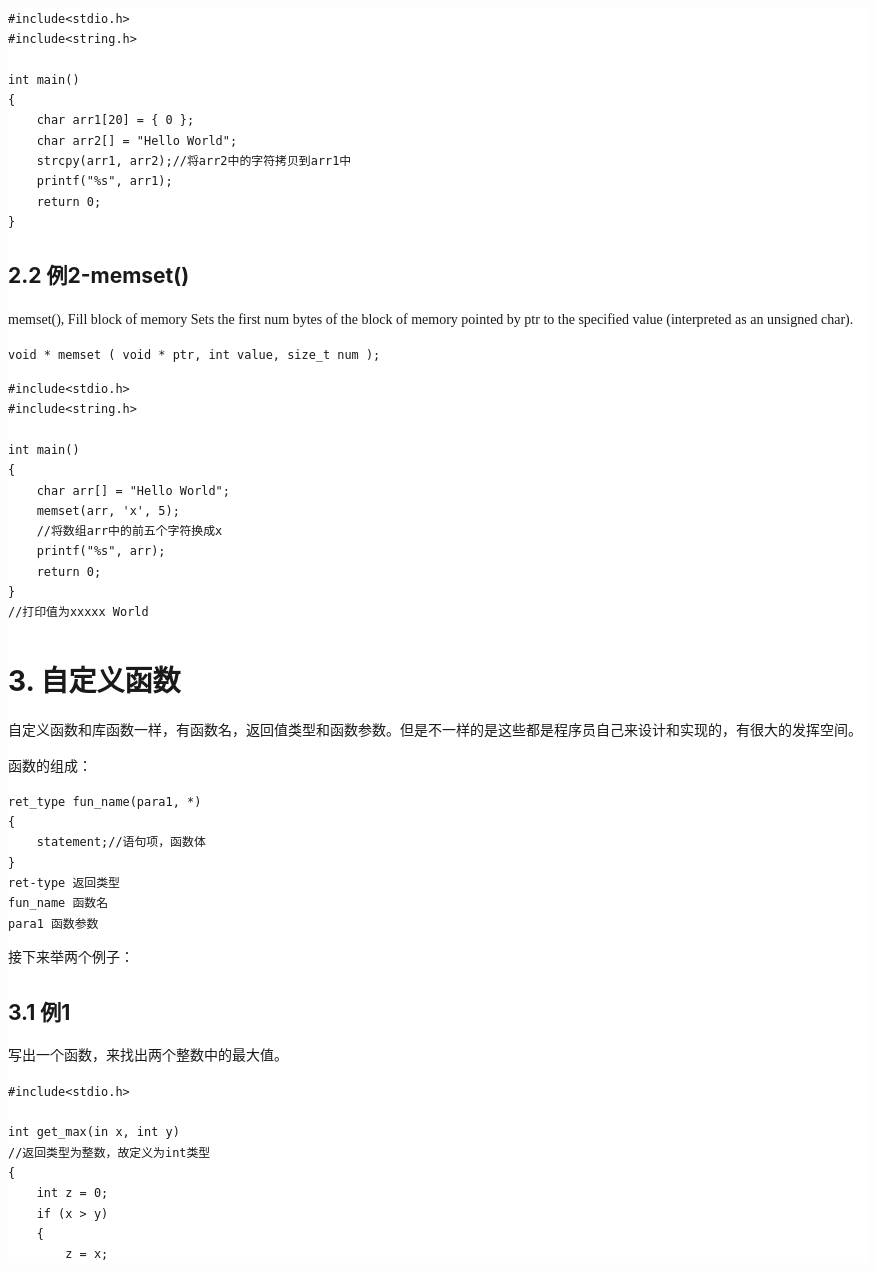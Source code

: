 ```
#include<stdio.h>
#include<string.h>

int main()
{
    char arr1[20] = { 0 };
    char arr2[] = "Hello World";
    strcpy(arr1, arr2);//将arr2中的字符拷贝到arr1中
    printf("%s", arr1);
    return 0;
}
```
## 2.2 例2-memset()
<font face="微软雅黑">memset(), Fill block of memory
Sets the first num bytes of the block of memory pointed by ptr to the specified value (interpreted as an unsigned char).
</font>
```
void * memset ( void * ptr, int value, size_t num );
```
```
#include<stdio.h>
#include<string.h>

int main()
{
    char arr[] = "Hello World";
    memset(arr, 'x', 5);
    //将数组arr中的前五个字符换成x
    printf("%s", arr);
    return 0;
}
//打印值为xxxxx World
```

# 3. 自定义函数
<font face="微软雅黑">自定义函数和库函数一样，有函数名，返回值类型和函数参数。但是不一样的是这些都是程序员自己来设计和实现的，有很大的发挥空间。</font>

<font face="微软雅黑">函数的组成：</font>
```
ret_type fun_name(para1, *)
{
    statement;//语句项，函数体
}
ret-type 返回类型
fun_name 函数名
para1 函数参数
```

<font face="微软雅黑">接下来举两个例子：</font>
## 3.1 例1
<font face="微软雅黑">写出一个函数，来找出两个整数中的最大值。</font>
```
#include<stdio.h>

int get_max(in x, int y)
//返回类型为整数，故定义为int类型
{
    int z = 0;
    if (x > y)
    {
        z = x;
```